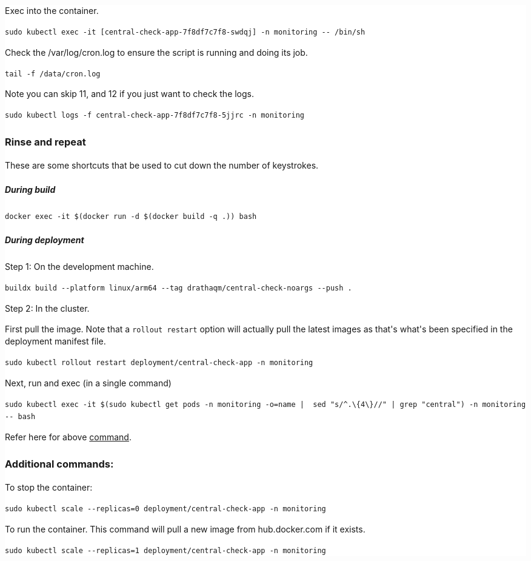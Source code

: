 Exec into the container.
```
sudo kubectl exec -it [central-check-app-7f8df7c7f8-swdqj] -n monitoring -- /bin/sh
```

Check the /var/log/cron.log to ensure the script is running and doing its job.
```
tail -f /data/cron.log
```

Note you can skip 11, and 12 if you just want to check the logs.

```
sudo kubectl logs -f central-check-app-7f8df7c7f8-5jjrc -n monitoring
```

### Rinse and repeat

These are some shortcuts that be used to cut down the number of keystrokes. 

##### During build  
```
docker exec -it $(docker run -d $(docker build -q .)) bash
```

##### During deployment

Step 1: On the development machine.
```
buildx build --platform linux/arm64 --tag drathaqm/central-check-noargs --push .
```

Step 2: In the cluster.

First pull the image. Note that a `rollout restart` option will actually pull the latest images as that's what's been specified in the deployment manifest file. 
```
sudo kubectl rollout restart deployment/central-check-app -n monitoring
```

Next, run and exec (in a single command)
```
sudo kubectl exec -it $(sudo kubectl get pods -n monitoring -o=name |  sed "s/^.\{4\}//" | grep "central") -n monitoring -- bash
```

Refer here for above [command](https://stackoverflow.com/questions/35797906/kubernetes-list-all-running-pods-name). 


### Additional commands:

To stop the container:
```
sudo kubectl scale --replicas=0 deployment/central-check-app -n monitoring
```

To run the container. This command will pull a new image from hub.docker.com if it exists.
```
sudo kubectl scale --replicas=1 deployment/central-check-app -n monitoring
```
